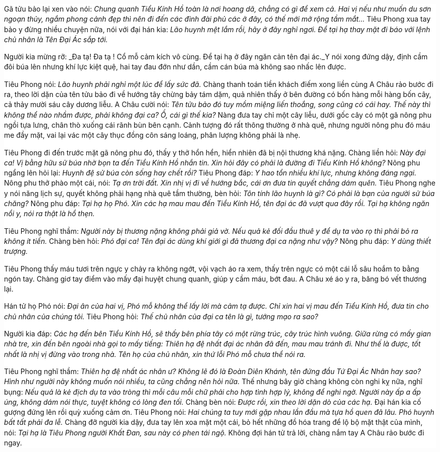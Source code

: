 Gã tửu bảo lại xen vào nói: _Chung quanh Tiểu Kính Hồ toàn là nơi hoang dã, chẳng có gì để xem cả. Hai vị nếu như muốn du sơn ngoạn thủy, ngắm phong cảnh đẹp thì nên đi đến các đình đài phủ các ở đây, có thế mới mở rộng tầm mắt…_ Tiêu Phong xua tay bảo y đừng nhiều chuyện nữa, nói với đại hán kia: _Lão huynh mệt lắm rồi, hãy ở đây nghỉ ngơi. Để tại hạ thay mặt đi báo với lệnh chủ nhân là Tên Đại Ác sắp tới._

Người kia mừng rỡ: _Đa tạ! Đa tạ ! Cổ mỗ cảm kích vô cùng. Để tại hạ ở đây ngăn cản tên đại ác._Y nói xong đứng dậy, định cầm đôi búa lên nhưng khí lực kiệt quệ, hai tay đau đớn như dần, cầm cán búa mà không sao nhấc lên được.

Tiêu Phong nói: _Lão huynh phải nghỉ một lúc để lấy sức đã._ Chàng thanh toán tiền khách điếm xong liền cùng A Châu rảo bước đi ra, theo lời dặn của tên tửu bảo đi về hướng tây chừng bảy tám dặm, quả nhiên thấy ở bên đường có bốn hàng mỗi hàng bốn cây, cả thảy mười sáu cây dương liễu. A Châu cười nói: _Tên tửu bảo đó tuy mồm miệng liến thoắng, song cũng có cái hay. Thế này thì không thể nào nhầm được, phải không đại ca? Ồ, cái gì thế kia?_ Nàng đưa tay chỉ một cây liễu, dưới gốc cây có một gã nông phu ngồi tựa lưng, chân thò xuống cái rãnh bùn bên cạnh. Cảnh tượng đó rất thông thường ở nhà quê, nhưng người nông phu đó máu me đầy mặt, vai lại vác một cây thục đồng côn sáng loáng, phân lượng không phải là nhẹ.

Tiêu Phong đi đến trước mặt gã nông phu đó, thấy y thở hổn hển, hiển nhiên đã bị nội thương khá nặng. Chàng liền hỏi: _Này đại ca! Vị bằng hữu sử búa nhờ bọn ta đến Tiểu Kính Hồ nhắn tin. Xin hỏi đây có phải là đường đi Tiểu Kính Hồ không?_ Nông phu ngẩng lên hỏi lại: _Huynh đệ sử búa còn sống hay chết rồi?_ Tiêu Phong đáp: _Y hao tổn nhiều khí lực, nhưng không đáng ngại._ Nông phu thở phào một cái, nói: _Tạ ơn trời đất. Xin nhị vị đi về hướng bắc, cái ơn đưa tin quyết chẳng dám quên._ Tiêu Phong nghe y nói năng lịch sự, quyết không phải hạng nhà quê tầm thường, bèn hỏi: _Tôn tính lão huynh là gì? Có phải là bạn của người sử búa chăng?_ Nông phu đáp: _Tại hạ họ Phó. Xin các hạ mau mau đến Tiểu Kính Hồ, tên đại ác đã vượt qua đây rồi. Tại hạ không ngăn nổi y, nói ra thật là hổ thẹn._

Tiêu Phong nghĩ thầm: _Người này bị thương nặng không phải giả vờ. Nếu quả kẻ đối đầu thuê y để dụ ta vào rọ thì phải bỏ ra không ít tiền._ Chàng bèn hỏi: _Phó đại ca! Tên đại ác dùng khí giới gì đả thương đại ca nặng như vậy?_ Nông phu đáp: _Y dùng thiết trượng._

Tiêu Phong thấy máu tươi trên ngực y chảy ra không ngớt, vội vạch áo ra xem, thấy trên ngực có một cái lỗ sâu hoắm to bằng ngón tay. Chàng giơ tay điểm vào mấy đại huyệt chung quanh, giúp y cầm máu, bớt đau. A Châu xé áo y ra, băng bó vết thương lại.

Hán tử họ Phó nói: _Đại ân của hai vị, Phó mỗ không thể lấy lời mà cảm tạ được. Chỉ xin hai vị mau đến Tiểu Kính Hồ, đưa tin cho chủ nhân của chúng tôi._ Tiêu Phong hỏi: _Thế chủ nhân của đại ca tên là gì, tướng mạo ra sao?_

Người kia đáp: _Các hạ đến bên Tiểu Kính Hồ, sẽ thấy bên phía tây có một rừng trúc, cây trúc hình vuông. Giữa rừng có mấy gian nhà tre, xin đến bên ngoài nhà gọi to mấy tiếng: Thiên hạ đệ nhất đại ác nhân đã đến, mau mau tránh đi. Như thế là được, tốt nhất là nhị vị đừng vào trong nhà. Tên họ của chủ nhân, xin thứ lỗi Phó mỗ chưa thể nói ra._

Tiêu Phong nghĩ thầm: _Thiên hạ đệ nhất ác nhân ư? Không lẽ đó là Đoàn Diên Khánh, tên đứng đầu Tứ Đại Ác Nhân hay sao? Hình như người này không muốn nói nhiều, ta cũng chẳng nên hỏi nữa._ Thế nhưng bây giờ chàng không còn nghi kỵ nữa, nghĩ bụng: _Nếu quả là kẻ địch dụ ta vào tròng thì mỗi câu mỗi chữ phải cho hợp tình hợp lý, không để nghi ngờ. Người này ấp a ấp úng, không dám nói thực, tuyệt không có lòng đen tối._ Chàng bèn nói: _Được rồi, xin theo lời dặn dò của các hạ._ Đại hán kia cố gượng đứng lên rồi quỳ xuống cảm ơn. Tiêu Phong nói: _Hai chúng ta tuy mới gặp nhau lần đầu mà tựa hồ quen đã lâu. Phó huynh bất tất phải đa lễ._ Chàng đỡ người kia dậy, đưa tay lên xoa mặt một cái, bỏ hết những đồ hóa trang để lộ bộ mặt thật của mình, nói: _Tại hạ là Tiêu Phong người Khất Đan, sau này có phen tái ngộ._ Không đợi hán tử trả lời, chàng nắm tay A Châu rảo bước đi ngay.
